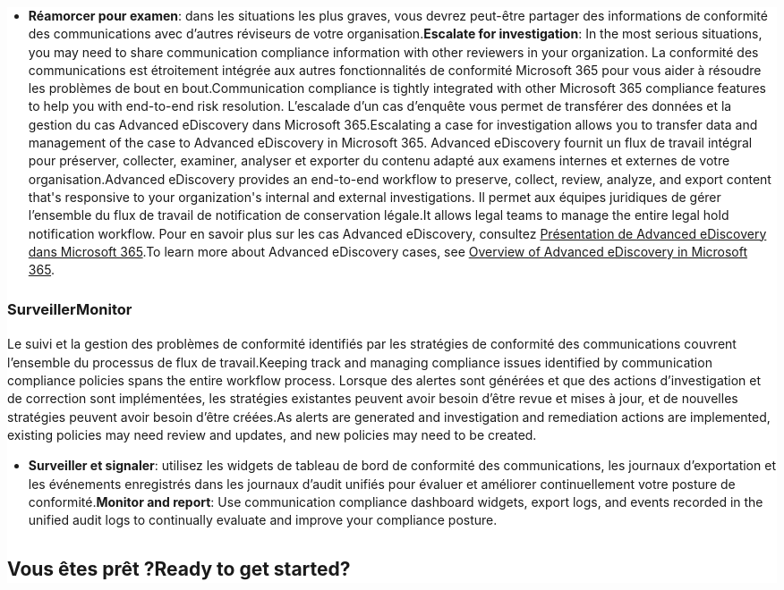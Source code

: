 - <span data-ttu-id="9b133-229">**Réamorcer pour examen**: dans les situations les plus graves, vous devrez peut-être partager des informations de conformité des communications avec d’autres réviseurs de votre organisation.</span><span class="sxs-lookup"><span data-stu-id="9b133-229">**Escalate for investigation**: In the most serious situations, you may need to share communication compliance information with other reviewers in your organization.</span></span> <span data-ttu-id="9b133-230">La conformité des communications est étroitement intégrée aux autres fonctionnalités de conformité Microsoft 365 pour vous aider à résoudre les problèmes de bout en bout.</span><span class="sxs-lookup"><span data-stu-id="9b133-230">Communication compliance is tightly integrated with other Microsoft 365 compliance features to help you with end-to-end risk resolution.</span></span> <span data-ttu-id="9b133-231">L’escalade d’un cas d’enquête vous permet de transférer des données et la gestion du cas Advanced eDiscovery dans Microsoft 365.</span><span class="sxs-lookup"><span data-stu-id="9b133-231">Escalating a case for investigation allows you to transfer data and management of the case to Advanced eDiscovery in Microsoft 365.</span></span> <span data-ttu-id="9b133-232">Advanced eDiscovery fournit un flux de travail intégral pour préserver, collecter, examiner, analyser et exporter du contenu adapté aux examens internes et externes de votre organisation.</span><span class="sxs-lookup"><span data-stu-id="9b133-232">Advanced eDiscovery provides an end-to-end workflow to preserve, collect, review, analyze, and export content that's responsive to your organization's internal and external investigations.</span></span> <span data-ttu-id="9b133-233">Il permet aux équipes juridiques de gérer l’ensemble du flux de travail de notification de conservation légale.</span><span class="sxs-lookup"><span data-stu-id="9b133-233">It allows legal teams to manage the entire legal hold notification workflow.</span></span> <span data-ttu-id="9b133-234">Pour en savoir plus sur les cas Advanced eDiscovery, consultez [Présentation de Advanced eDiscovery dans Microsoft 365](overview-ediscovery-20.md).</span><span class="sxs-lookup"><span data-stu-id="9b133-234">To learn more about Advanced eDiscovery cases, see [Overview of Advanced eDiscovery in Microsoft 365](overview-ediscovery-20.md).</span></span>

### <a name="monitor"></a><span data-ttu-id="9b133-235">Surveiller</span><span class="sxs-lookup"><span data-stu-id="9b133-235">Monitor</span></span>

<span data-ttu-id="9b133-236">Le suivi et la gestion des problèmes de conformité identifiés par les stratégies de conformité des communications couvrent l’ensemble du processus de flux de travail.</span><span class="sxs-lookup"><span data-stu-id="9b133-236">Keeping track and managing compliance issues identified by communication compliance policies spans the entire workflow process.</span></span> <span data-ttu-id="9b133-237">Lorsque des alertes sont générées et que des actions d’investigation et de correction sont implémentées, les stratégies existantes peuvent avoir besoin d’être revue et mises à jour, et de nouvelles stratégies peuvent avoir besoin d’être créées.</span><span class="sxs-lookup"><span data-stu-id="9b133-237">As alerts are generated and investigation and remediation actions are implemented, existing policies may need review and updates, and new policies may need to be created.</span></span>

- <span data-ttu-id="9b133-238">**Surveiller et signaler**: utilisez les widgets de tableau de bord de conformité des communications, les journaux d’exportation et les événements enregistrés dans les journaux d’audit unifiés pour évaluer et améliorer continuellement votre posture de conformité.</span><span class="sxs-lookup"><span data-stu-id="9b133-238">**Monitor and report**: Use communication compliance dashboard widgets, export logs, and events recorded in the unified audit logs to continually evaluate and improve your compliance posture.</span></span>

## <a name="ready-to-get-started"></a><span data-ttu-id="9b133-239">Vous êtes prêt ?</span><span class="sxs-lookup"><span data-stu-id="9b133-239">Ready to get started?</span></span>
